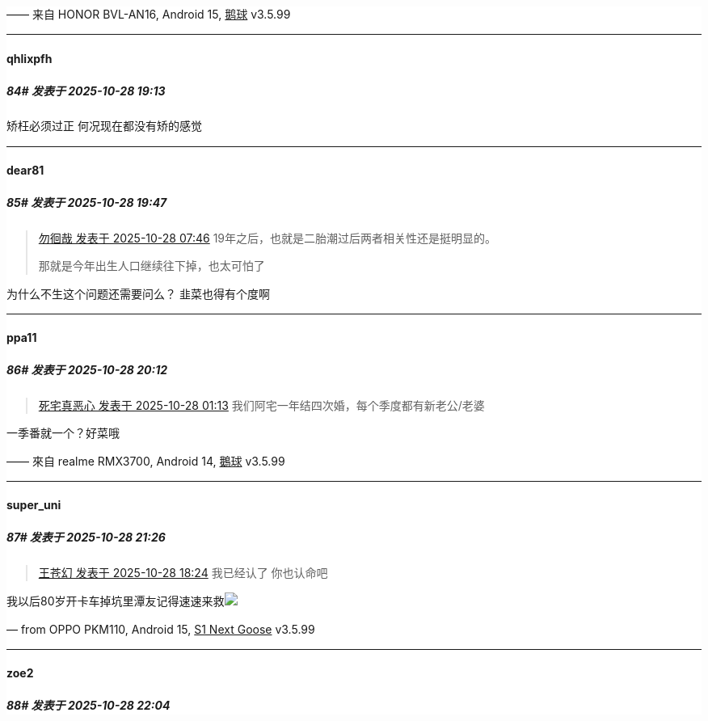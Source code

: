 —— 来自 HONOR BVL-AN16, Android 15, [鹅球](https://www.pgyer.com/GcUxKd4w) v3.5.99


*****

####  qhlixpfh  
##### 84#       发表于 2025-10-28 19:13

矫枉必须过正 何况现在都没有矫的感觉


*****

####  dear81  
##### 85#       发表于 2025-10-28 19:47

<blockquote><a href="httphttps://stage1st.com/2b/forum.php?mod=redirect&amp;goto=findpost&amp;pid=68636074&amp;ptid=2265734" target="_blank">勿徊哉 发表于 2025-10-28 07:46</a>
19年之后，也就是二胎潮过后两者相关性还是挺明显的。

那就是今年出生人口继续往下掉，也太可怕了</blockquote>
为什么不生这个问题还需要问么？
韭菜也得有个度啊


*****

####  ppa11  
##### 86#       发表于 2025-10-28 20:12

<blockquote><a href="httphttps://stage1st.com/2b/forum.php?mod=redirect&amp;goto=findpost&amp;pid=68635813&amp;ptid=2265734" target="_blank">死宅真恶心 发表于 2025-10-28 01:13</a>
我们阿宅一年结四次婚，每个季度都有新老公/老婆</blockquote>
一季番就一个？好菜哦

—— 來自 realme RMX3700, Android 14, [鵝球](https://www.pgyer.com/GcUxKd4w) v3.5.99


*****

####  super_uni  
##### 87#       发表于 2025-10-28 21:26

<blockquote><a href="httphttps://stage1st.com/2b/forum.php?mod=redirect&amp;goto=findpost&amp;pid=68640161&amp;ptid=2265734" target="_blank">王苍幻 发表于 2025-10-28 18:24</a>
我已经认了
你也认命吧</blockquote>
我以后80岁开卡车掉坑里潭友记得速速来救<img src="https://static.stage1st.com/image/smiley/face2017/067.png" referrerpolicy="no-referrer">

— from OPPO PKM110, Android 15, [S1 Next Goose](https://www.pgyer.com/GcUxKd4w) v3.5.99


*****

####  zoe2  
##### 88#       发表于 2025-10-28 22:04

